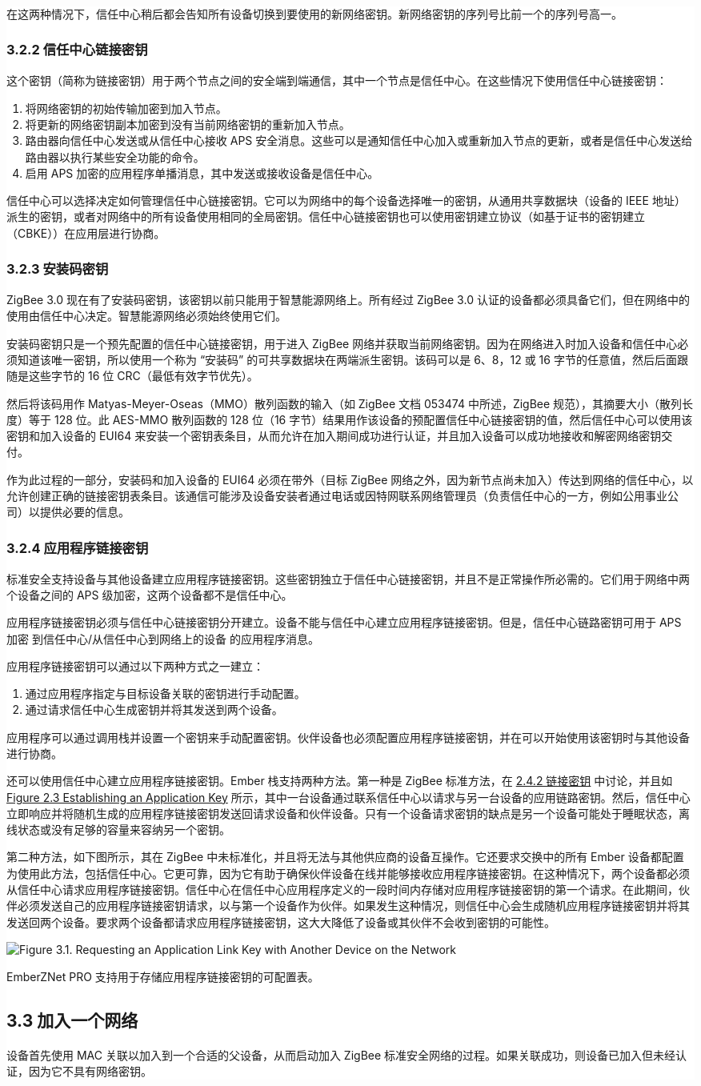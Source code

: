 在这两种情况下，信任中心稍后都会告知所有设备切换到要使用的新网络密钥。新网络密钥的序列号比前一个的序列号高一。

### **3.2.2 信任中心链接密钥**

这个密钥（简称为链接密钥）用于两个节点之间的安全端到端通信，其中一个节点是信任中心。在这些情况下使用信任中心链接密钥：
1. 将网络密钥的初始传输加密到加入节点。
2. 将更新的网络密钥副本加密到没有当前网络密钥的重新加入节点。
3. 路由器向信任中心发送或从信任中心接收 APS 安全消息。这些可以是通知信任中心加入或重新加入节点的更新，或者是信任中心发送给路由器以执行某些安全功能的命令。
4. 启用 APS 加密的应用程序单播消息，其中发送或接收设备是信任中心。

信任中心可以选择决定如何管理信任中心链接密钥。它可以为网络中的每个设备选择唯一的密钥，从通用共享数据块（设备的 IEEE 地址）派生的密钥，或者对网络中的所有设备使用相同的全局密钥。信任中心链接密钥也可以使用密钥建立协议（如基于证书的密钥建立（CBKE））在应用层进行协商。

### **3.2.3 安装码密钥**

ZigBee 3.0 现在有了安装码密钥，该密钥以前只能用于智慧能源网络上。所有经过 ZigBee 3.0 认证的设备都必须具备它们，但在网络中的使用由信任中心决定。智慧能源网络必须始终使用它们。

安装码密钥只是一个预先配置的信任中心链接密钥，用于进入 ZigBee 网络并获取当前网络密钥。因为在网络进入时加入设备和信任中心必须知道该唯一密钥，所以使用一个称为 “安装码” 的可共享数据块在两端派生密钥。该码可以是 6、8，12 或 16 字节的任意值，然后后面跟随是这些字节的 16 位 CRC（最低有效字节优先）。

然后将该码用作 Matyas-Meyer-Oseas（MMO）散列函数的输入（如 ZigBee 文档 053474 中所述，ZigBee 规范），其摘要大小（散列长度）等于 128 位。此 AES-MMO 散列函数的 128 位（16 字节）结果用作该设备的预配置信任中心链接密钥的值，然后信任中心可以使用该密钥和加入设备的 EUI64 来安装一个密钥表条目，从而允许在加入期间成功进行认证，并且加入设备可以成功地接收和解密网络密钥交付。

作为此过程的一部分，安装码和加入设备的 EUI64 必须在带外（目标 ZigBee 网络之外，因为新节点尚未加入）传达到网络的信任中心，以允许创建正确的链接密钥表条目。该通信可能涉及设备安装者通过电话或因特网联系网络管理员（负责信任中心的一方，例如公用事业公司）以提供必要的信息。

### **3.2.4 应用程序链接密钥**

标准安全支持设备与其他设备建立应用程序链接密钥。这些密钥独立于信任中心链接密钥，并且不是正常操作所必需的。它们用于网络中两个设备之间的 APS 级加密，这两个设备都不是信任中心。

应用程序链接密钥必须与信任中心链接密钥分开建立。设备不能与信任中心建立应用程序链接密钥。但是，信任中心链路密钥可用于 APS 加密 到信任中心/从信任中心到网络上的设备 的应用程序消息。

应用程序链接密钥可以通过以下两种方式之一建立：
1. 通过应用程序指定与目标设备关联的密钥进行手动配置。
2. 通过请求信任中心生成密钥并将其发送到两个设备。

应用程序可以通过调用栈并设置一个密钥来手动配置密钥。伙伴设备也必须配置应用程序链接密钥，并在可以开始使用该密钥时与其他设备进行协商。

还可以使用信任中心建立应用程序链接密钥。Ember 栈支持两种方法。第一种是 ZigBee 标准方法，在 [2.4.2 链接密钥](#242-链接密钥) 中讨论，并且如 [Figure 2.3 Establishing an Application Key](#242-链接密钥) 所示，其中一台设备通过联系信任中心以请求与另一台设备的应用链路密钥。然后，信任中心立即响应并将随机生成的应用程序链接密钥发送回请求设备和伙伴设备。只有一个设备请求密钥的缺点是另一个设备可能处于睡眠状态，离线状态或没有足够的容量来容纳另一个密钥。

第二种方法，如下图所示，其在 ZigBee 中未标准化，并且将无法与其他供应商的设备互操作。它还要求交换中的所有 Ember 设备都配置为使用此方法，包括信任中心。它更可靠，因为它有助于确保伙伴设备在线并能够接收应用程序链接密钥。在这种情况下，两个设备都必须从信任中心请求应用程序链接密钥。信任中心在信任中心应用程序定义的一段时间内存储对应用程序链接密钥的第一个请求。在此期间，伙伴必须发送自己的应用程序链接密钥请求，以与第一个设备作为伙伴。如果发生这种情况，则信任中心会生成随机应用程序链接密钥并将其发送回两个设备。要求两个设备都请求应用程序链接密钥，这大大降低了设备或其伙伴不会收到密钥的可能性。

![Figure 3.1. Requesting an Application Link Key with Another Device on the Network](../pic/UG103.5-F3.1.jpg)

EmberZNet PRO 支持用于存储应用程序链接密钥的可配置表。

## **3.3 加入一个网络**

设备首先使用 MAC 关联以加入到一个合适的父设备，从而启动加入 ZigBee 标准安全网络的过程。如果关联成功，则设备已加入但未经认证，因为它不具有网络密钥。
